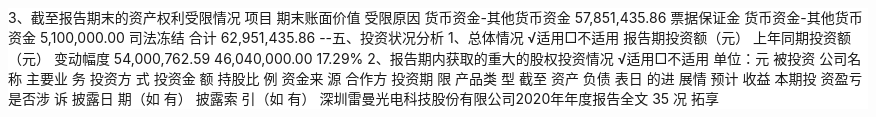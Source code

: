 3、截至报告期末的资产权利受限情况
项目
期末账面价值
受限原因
货币资金-其他货币资金
57,851,435.86
票据保证金
货币资金-其他货币资金
5,100,000.00
司法冻结
合计
62,951,435.86
--五、投资状况分析
1、总体情况
√适用□不适用
报告期投资额（元）
上年同期投资额（元）
变动幅度
54,000,762.59
46,040,000.00
17.29%
2、报告期内获取的重大的股权投资情况
√适用□不适用
单位：元
被投资
公司名
称
主要业
务
投资方
式
投资金
额
持股比
例
资金来
源
合作方
投资期
限
产品类
型
截至
资产
负债
表日
的进
展情
预计
收益
本期投
资盈亏
是否涉
诉
披露日
期（如
有）
披露索
引（如
有）
深圳雷曼光电科技股份有限公司2020年年度报告全文
35
况
拓享